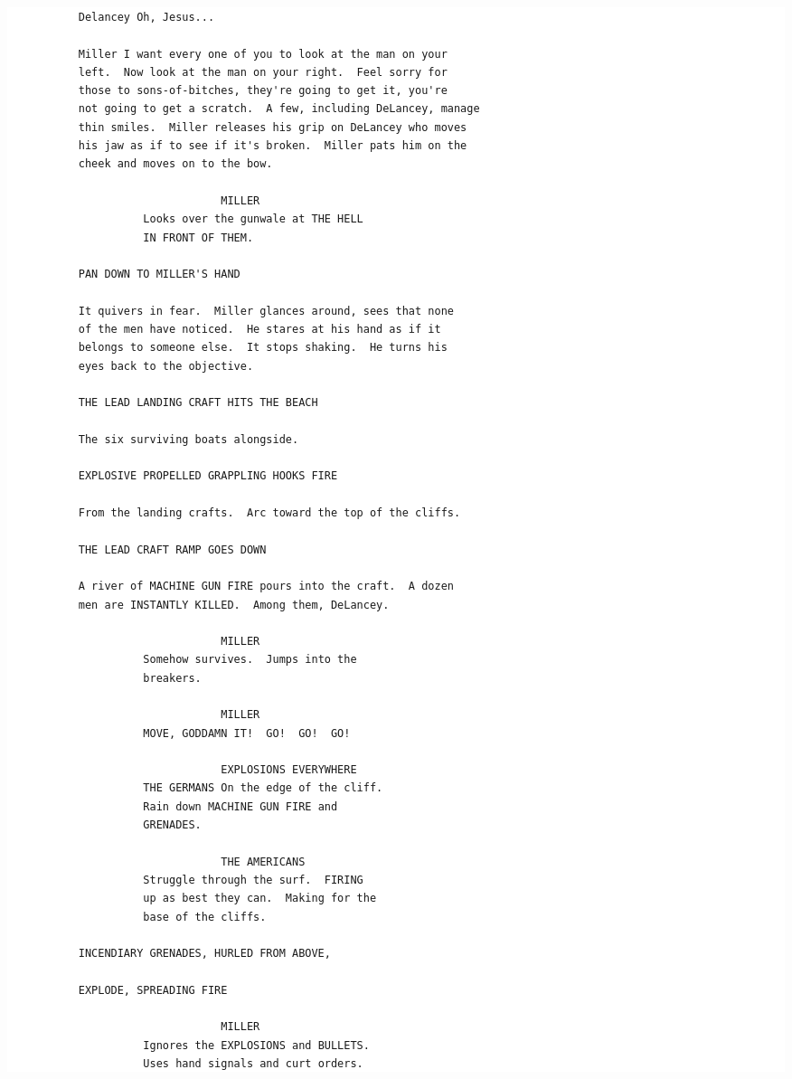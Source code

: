                Delancey Oh, Jesus...

               Miller I want every one of you to look at the man on your
               left.  Now look at the man on your right.  Feel sorry for
               those to sons-of-bitches, they're going to get it, you're
               not going to get a scratch.  A few, including DeLancey, manage
               thin smiles.  Miller releases his grip on DeLancey who moves
               his jaw as if to see if it's broken.  Miller pats him on the
               cheek and moves on to the bow.

                                     MILLER
                         Looks over the gunwale at THE HELL
                         IN FRONT OF THEM.

               PAN DOWN TO MILLER'S HAND

               It quivers in fear.  Miller glances around, sees that none
               of the men have noticed.  He stares at his hand as if it
               belongs to someone else.  It stops shaking.  He turns his
               eyes back to the objective.

               THE LEAD LANDING CRAFT HITS THE BEACH

               The six surviving boats alongside.

               EXPLOSIVE PROPELLED GRAPPLING HOOKS FIRE

               From the landing crafts.  Arc toward the top of the cliffs.

               THE LEAD CRAFT RAMP GOES DOWN

               A river of MACHINE GUN FIRE pours into the craft.  A dozen
               men are INSTANTLY KILLED.  Among them, DeLancey.

                                     MILLER
                         Somehow survives.  Jumps into the
                         breakers.

                                     MILLER
                         MOVE, GODDAMN IT!  GO!  GO!  GO!

                                     EXPLOSIONS EVERYWHERE
                         THE GERMANS On the edge of the cliff.
                         Rain down MACHINE GUN FIRE and
                         GRENADES.

                                     THE AMERICANS
                         Struggle through the surf.  FIRING
                         up as best they can.  Making for the
                         base of the cliffs.

               INCENDIARY GRENADES, HURLED FROM ABOVE,

               EXPLODE, SPREADING FIRE

                                     MILLER
                         Ignores the EXPLOSIONS and BULLETS.
                         Uses hand signals and curt orders.
